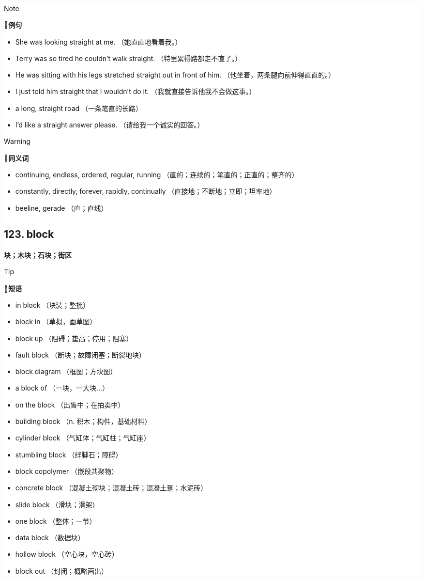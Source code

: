 >

> [!NOTE]
> **🎤例句**
> - She was looking straight at me. （她直直地看着我。）
>
> - Terry was so tired he couldn’t walk straight. （特里累得路都走不直了。）
>
> - He was sitting with his legs stretched straight out in front of him. （他坐着，两条腿向前伸得直直的。）
>
> - I just told him straight that I wouldn’t do it. （我就直接告诉他我不会做这事。）
>
> - a long, straight road （一条笔直的长路）
>
> - I’d like a straight answer please. （请给我一个诚实的回答。）
>

> [!WARNING]
> **🤔同义词**
> - continuing, endless, ordered, regular, running （直的；连续的；笔直的；正直的；整齐的）
>
> - constantly, directly, forever, rapidly, continually （直接地；不断地；立即；坦率地）
>
> - beeline, gerade （直；直线）
>

## 123. block

**块；木块；石块；街区**

> [!TIP]
> **🤩短语**
> - in block （块装；整批）
>
> - block in （草拟，画草图）
>
> - block up （阻碍；垫高；停用；阻塞）
>
> - fault block （断块；故障闭塞；断裂地块）
>
> - block diagram （框图；方块图）
>
> - a block of （一块，一大块…）
>
> - on the block （出售中；在拍卖中）
>
> - building block （n. 积木；构件，基础材料）
>
> - cylinder block （气缸体；气缸柱；气缸座）
>
> - stumbling block （绊脚石；障碍）
>
> - block copolymer （嵌段共聚物）
>
> - concrete block （混凝土砌块；混凝土砖；混凝土趸；水泥砖）
>
> - slide block （滑块；滑架）
>
> - one block （整体；一节）
>
> - data block （数据块）
>
> - hollow block （空心块，空心砖）
>
> - block out （封闭；概略画出）